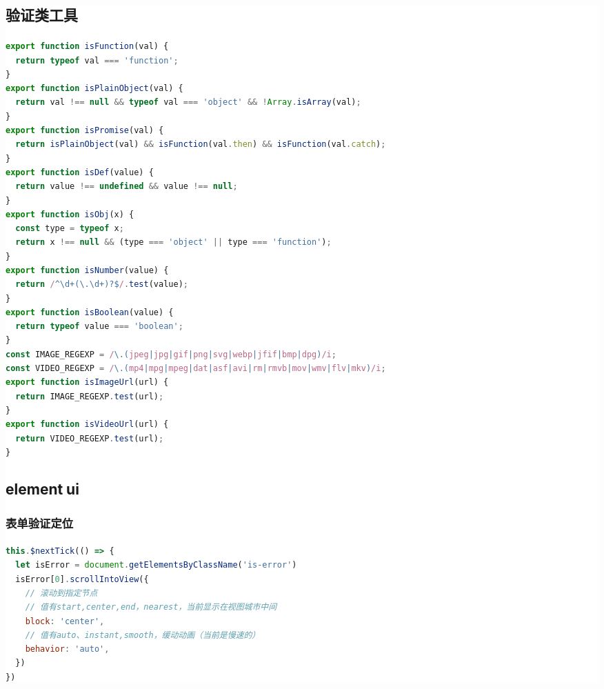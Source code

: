 ## 验证类工具

```js
export function isFunction(val) {
  return typeof val === 'function';
}
export function isPlainObject(val) {
  return val !== null && typeof val === 'object' && !Array.isArray(val);
}
export function isPromise(val) {
  return isPlainObject(val) && isFunction(val.then) && isFunction(val.catch);
}
export function isDef(value) {
  return value !== undefined && value !== null;
}
export function isObj(x) {
  const type = typeof x;
  return x !== null && (type === 'object' || type === 'function');
}
export function isNumber(value) {
  return /^\d+(\.\d+)?$/.test(value);
}
export function isBoolean(value) {
  return typeof value === 'boolean';
}
const IMAGE_REGEXP = /\.(jpeg|jpg|gif|png|svg|webp|jfif|bmp|dpg)/i;
const VIDEO_REGEXP = /\.(mp4|mpg|mpeg|dat|asf|avi|rm|rmvb|mov|wmv|flv|mkv)/i;
export function isImageUrl(url) {
  return IMAGE_REGEXP.test(url);
}
export function isVideoUrl(url) {
  return VIDEO_REGEXP.test(url);
}
```

## element ui

### 表单验证定位

```js
this.$nextTick(() => {
  let isError = document.getElementsByClassName('is-error')
  isError[0].scrollIntoView({
    // 滚动到指定节点
    // 值有start,center,end，nearest，当前显示在视图城市中间
    block: 'center',
    // 值有auto、instant,smooth，缓动动画（当前是慢速的）
    behavior: 'auto',
  })
})
```
